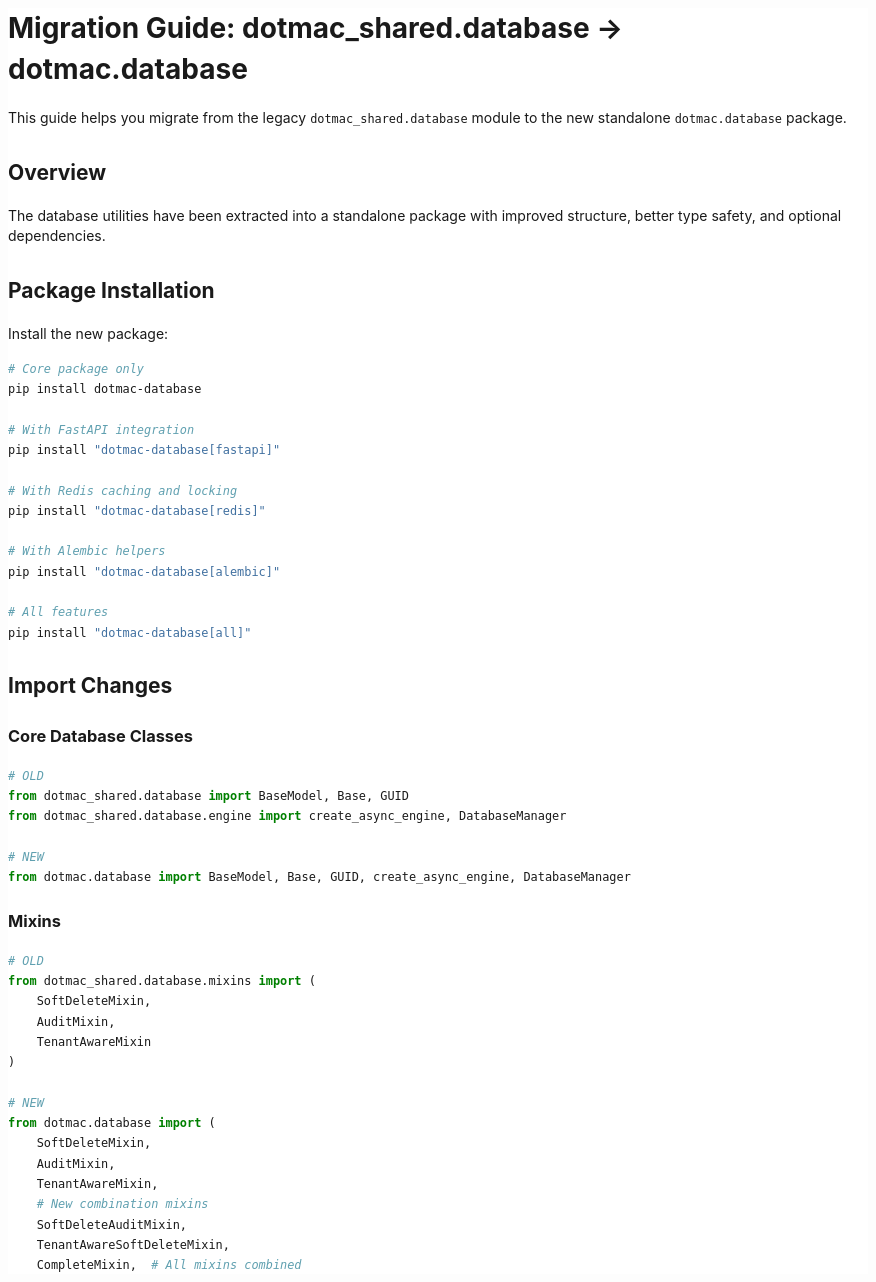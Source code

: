 # Migration Guide: dotmac_shared.database → dotmac.database

This guide helps you migrate from the legacy `dotmac_shared.database` module to the new standalone `dotmac.database` package.

## Overview

The database utilities have been extracted into a standalone package with improved structure, better type safety, and optional dependencies.

## Package Installation

Install the new package:

```bash
# Core package only
pip install dotmac-database

# With FastAPI integration
pip install "dotmac-database[fastapi]"

# With Redis caching and locking
pip install "dotmac-database[redis]"

# With Alembic helpers
pip install "dotmac-database[alembic]"

# All features
pip install "dotmac-database[all]"
```

## Import Changes

### Core Database Classes

```python
# OLD
from dotmac_shared.database import BaseModel, Base, GUID
from dotmac_shared.database.engine import create_async_engine, DatabaseManager

# NEW
from dotmac.database import BaseModel, Base, GUID, create_async_engine, DatabaseManager
```

### Mixins

```python
# OLD
from dotmac_shared.database.mixins import (
    SoftDeleteMixin, 
    AuditMixin,
    TenantAwareMixin
)

# NEW
from dotmac.database import (
    SoftDeleteMixin,
    AuditMixin, 
    TenantAwareMixin,
    # New combination mixins
    SoftDeleteAuditMixin,
    TenantAwareSoftDeleteMixin,
    CompleteMixin,  # All mixins combined
```